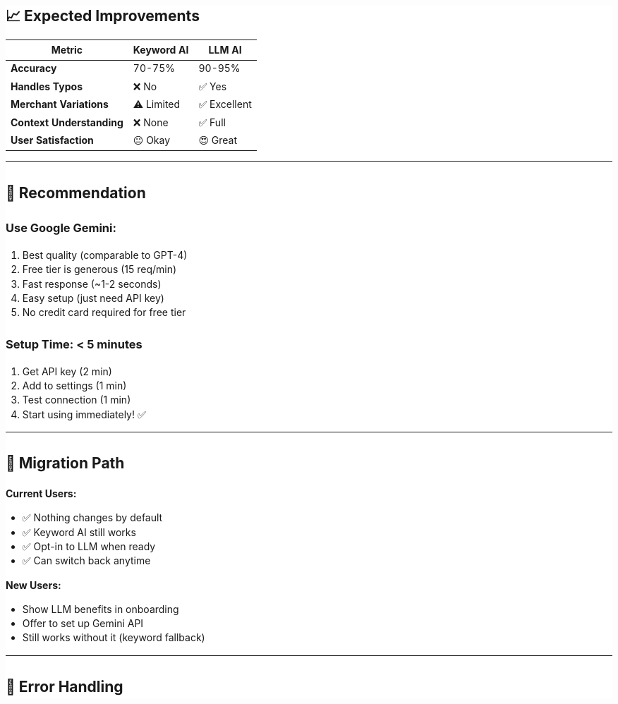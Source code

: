 
## 📈 Expected Improvements

| Metric | Keyword AI | LLM AI |
|--------|------------|---------|
| **Accuracy** | 70-75% | 90-95% |
| **Handles Typos** | ❌ No | ✅ Yes |
| **Merchant Variations** | ⚠️ Limited | ✅ Excellent |
| **Context Understanding** | ❌ None | ✅ Full |
| **User Satisfaction** | 😐 Okay | 😍 Great |

---

## 🎯 Recommendation

### **Use Google Gemini:**
1. Best quality (comparable to GPT-4)
2. Free tier is generous (15 req/min)
3. Fast response (~1-2 seconds)
4. Easy setup (just need API key)
5. No credit card required for free tier

### **Setup Time:** < 5 minutes
1. Get API key (2 min)
2. Add to settings (1 min)
3. Test connection (1 min)
4. Start using immediately! ✅

---

## 🔄 Migration Path

**Current Users:**
- ✅ Nothing changes by default
- ✅ Keyword AI still works
- ✅ Opt-in to LLM when ready
- ✅ Can switch back anytime

**New Users:**
- Show LLM benefits in onboarding
- Offer to set up Gemini API
- Still works without it (keyword fallback)

---

## 🐛 Error Handling
